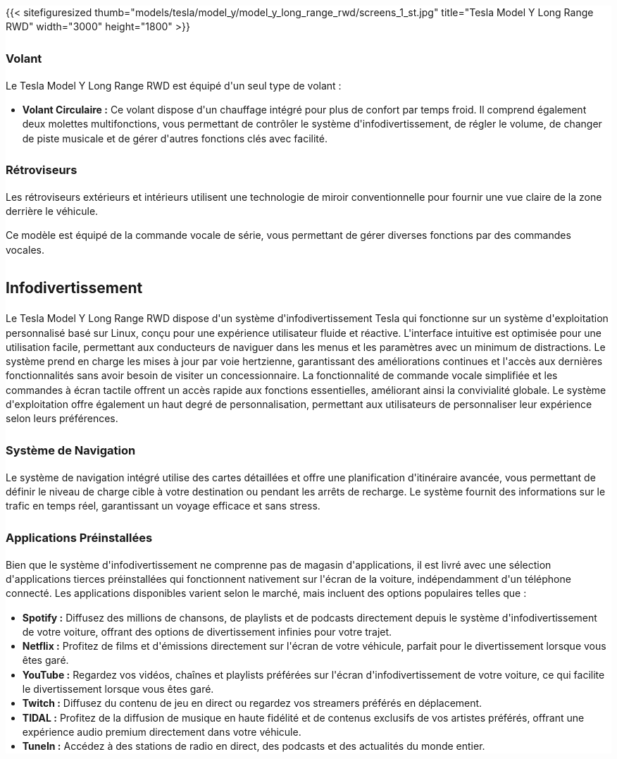 {{< sitefiguresized thumb="models/tesla/model_y/model_y_long_range_rwd/screens_1_st.jpg" title="Tesla Model Y Long Range RWD" width="3000" height="1800"  >}}

### Volant

Le Tesla Model Y Long Range RWD est équipé d'un seul type de volant :

- **Volant Circulaire :** Ce volant dispose d'un chauffage intégré pour plus de confort par temps froid. Il comprend également deux molettes multifonctions, vous permettant de contrôler le système d'infodivertissement, de régler le volume, de changer de piste musicale et de gérer d'autres fonctions clés avec facilité.

### Rétroviseurs

Les rétroviseurs extérieurs et intérieurs utilisent une technologie de miroir conventionnelle pour fournir une vue claire de la zone derrière le véhicule.

Ce modèle est équipé de la commande vocale de série, vous permettant de gérer diverses fonctions par des commandes vocales.

<a id="section-infotainment" style="display: block; position: relative; top: -60px; visibility: hidden;"></a>

## Infodivertissement

Le Tesla Model Y Long Range RWD dispose d'un système d'infodivertissement Tesla qui fonctionne sur un système d'exploitation personnalisé basé sur Linux, conçu pour une expérience utilisateur fluide et réactive. L'interface intuitive est optimisée pour une utilisation facile, permettant aux conducteurs de naviguer dans les menus et les paramètres avec un minimum de distractions. Le système prend en charge les mises à jour par voie hertzienne, garantissant des améliorations continues et l'accès aux dernières fonctionnalités sans avoir besoin de visiter un concessionnaire. La fonctionnalité de commande vocale simplifiée et les commandes à écran tactile offrent un accès rapide aux fonctions essentielles, améliorant ainsi la convivialité globale. Le système d'exploitation offre également un haut degré de personnalisation, permettant aux utilisateurs de personnaliser leur expérience selon leurs préférences.

### Système de Navigation

Le système de navigation intégré utilise des cartes détaillées et offre une planification d'itinéraire avancée, vous permettant de définir le niveau de charge cible à votre destination ou pendant les arrêts de recharge. Le système fournit des informations sur le trafic en temps réel, garantissant un voyage efficace et sans stress.

### Applications Préinstallées

Bien que le système d'infodivertissement ne comprenne pas de magasin d'applications, il est livré avec une sélection d'applications tierces préinstallées qui fonctionnent nativement sur l'écran de la voiture, indépendamment d'un téléphone connecté. Les applications disponibles varient selon le marché, mais incluent des options populaires telles que :

- **Spotify :** Diffusez des millions de chansons, de playlists et de podcasts directement depuis le système d'infodivertissement de votre voiture, offrant des options de divertissement infinies pour votre trajet.
- **Netflix :** Profitez de films et d'émissions directement sur l'écran de votre véhicule, parfait pour le divertissement lorsque vous êtes garé.
- **YouTube :** Regardez vos vidéos, chaînes et playlists préférées sur l'écran d'infodivertissement de votre voiture, ce qui facilite le divertissement lorsque vous êtes garé.
- **Twitch :** Diffusez du contenu de jeu en direct ou regardez vos streamers préférés en déplacement.
- **TIDAL :** Profitez de la diffusion de musique en haute fidélité et de contenus exclusifs de vos artistes préférés, offrant une expérience audio premium directement dans votre véhicule.
- **TuneIn :** Accédez à des stations de radio en direct, des podcasts et des actualités du monde entier.

